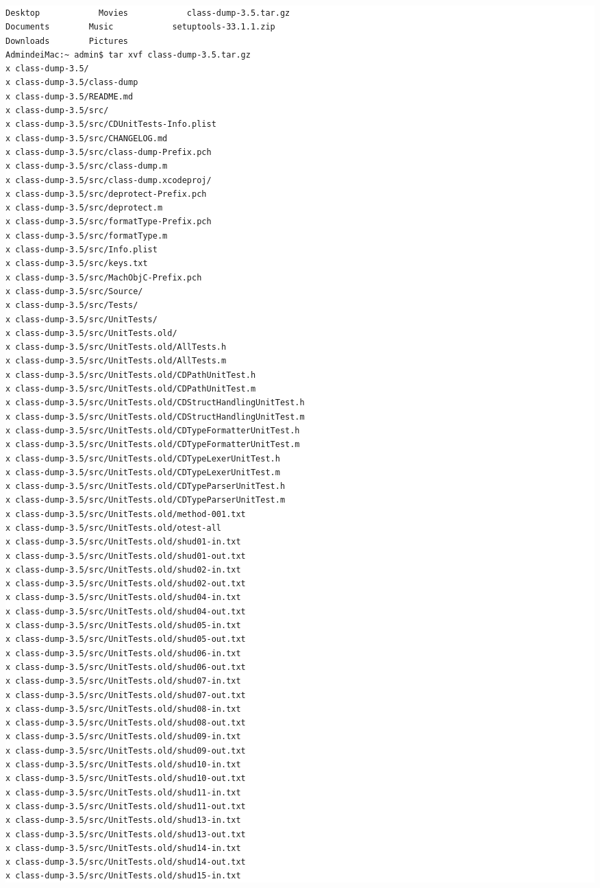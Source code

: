 ```
Desktop            Movies            class-dump-3.5.tar.gz
Documents        Music            setuptools-33.1.1.zip
Downloads        Pictures
AdmindeiMac:~ admin$ tar xvf class-dump-3.5.tar.gz
x class-dump-3.5/
x class-dump-3.5/class-dump
x class-dump-3.5/README.md
x class-dump-3.5/src/
x class-dump-3.5/src/CDUnitTests-Info.plist
x class-dump-3.5/src/CHANGELOG.md
x class-dump-3.5/src/class-dump-Prefix.pch
x class-dump-3.5/src/class-dump.m
x class-dump-3.5/src/class-dump.xcodeproj/
x class-dump-3.5/src/deprotect-Prefix.pch
x class-dump-3.5/src/deprotect.m
x class-dump-3.5/src/formatType-Prefix.pch
x class-dump-3.5/src/formatType.m
x class-dump-3.5/src/Info.plist
x class-dump-3.5/src/keys.txt
x class-dump-3.5/src/MachObjC-Prefix.pch
x class-dump-3.5/src/Source/
x class-dump-3.5/src/Tests/
x class-dump-3.5/src/UnitTests/
x class-dump-3.5/src/UnitTests.old/
x class-dump-3.5/src/UnitTests.old/AllTests.h
x class-dump-3.5/src/UnitTests.old/AllTests.m
x class-dump-3.5/src/UnitTests.old/CDPathUnitTest.h
x class-dump-3.5/src/UnitTests.old/CDPathUnitTest.m
x class-dump-3.5/src/UnitTests.old/CDStructHandlingUnitTest.h
x class-dump-3.5/src/UnitTests.old/CDStructHandlingUnitTest.m
x class-dump-3.5/src/UnitTests.old/CDTypeFormatterUnitTest.h
x class-dump-3.5/src/UnitTests.old/CDTypeFormatterUnitTest.m
x class-dump-3.5/src/UnitTests.old/CDTypeLexerUnitTest.h
x class-dump-3.5/src/UnitTests.old/CDTypeLexerUnitTest.m
x class-dump-3.5/src/UnitTests.old/CDTypeParserUnitTest.h
x class-dump-3.5/src/UnitTests.old/CDTypeParserUnitTest.m
x class-dump-3.5/src/UnitTests.old/method-001.txt
x class-dump-3.5/src/UnitTests.old/otest-all
x class-dump-3.5/src/UnitTests.old/shud01-in.txt
x class-dump-3.5/src/UnitTests.old/shud01-out.txt
x class-dump-3.5/src/UnitTests.old/shud02-in.txt
x class-dump-3.5/src/UnitTests.old/shud02-out.txt
x class-dump-3.5/src/UnitTests.old/shud04-in.txt
x class-dump-3.5/src/UnitTests.old/shud04-out.txt
x class-dump-3.5/src/UnitTests.old/shud05-in.txt
x class-dump-3.5/src/UnitTests.old/shud05-out.txt
x class-dump-3.5/src/UnitTests.old/shud06-in.txt
x class-dump-3.5/src/UnitTests.old/shud06-out.txt
x class-dump-3.5/src/UnitTests.old/shud07-in.txt
x class-dump-3.5/src/UnitTests.old/shud07-out.txt
x class-dump-3.5/src/UnitTests.old/shud08-in.txt
x class-dump-3.5/src/UnitTests.old/shud08-out.txt
x class-dump-3.5/src/UnitTests.old/shud09-in.txt
x class-dump-3.5/src/UnitTests.old/shud09-out.txt
x class-dump-3.5/src/UnitTests.old/shud10-in.txt
x class-dump-3.5/src/UnitTests.old/shud10-out.txt
x class-dump-3.5/src/UnitTests.old/shud11-in.txt
x class-dump-3.5/src/UnitTests.old/shud11-out.txt
x class-dump-3.5/src/UnitTests.old/shud13-in.txt
x class-dump-3.5/src/UnitTests.old/shud13-out.txt
x class-dump-3.5/src/UnitTests.old/shud14-in.txt
x class-dump-3.5/src/UnitTests.old/shud14-out.txt
x class-dump-3.5/src/UnitTests.old/shud15-in.txt
```